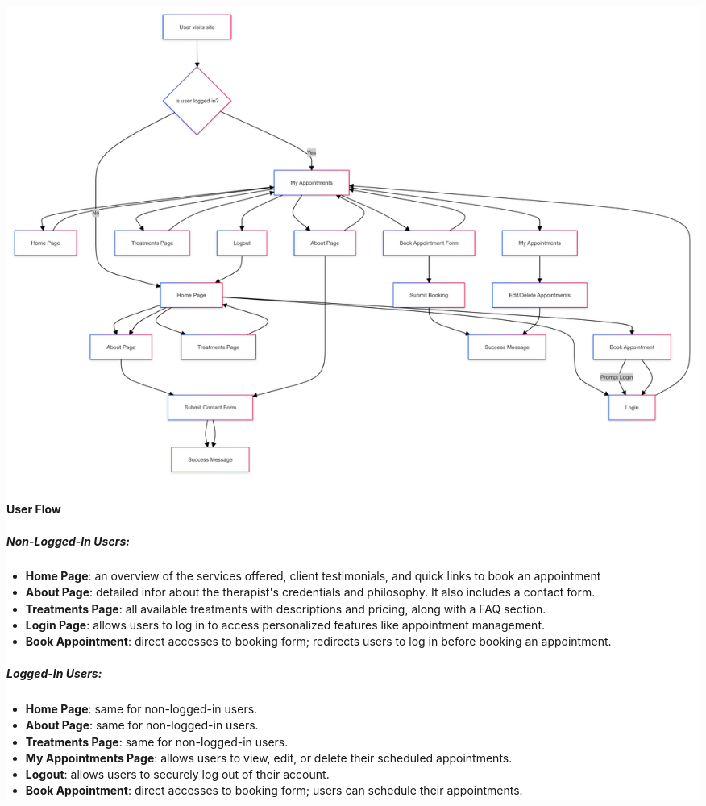 ![Sports Therapy Booking website map](assets/readme_files/flowchart.png)

#### User Flow

##### Non-Logged-In Users:
* **Home Page**: an overview of the services offered, client testimonials, and quick links to book an appointment
* **About Page**: detailed infor about the therapist's credentials and philosophy. It also includes a contact form.
* **Treatments Page**: all available treatments with descriptions and pricing, along with a FAQ section.
* **Login Page**: allows users to log in to access personalized features like appointment management.
* **Book Appointment**: direct accesses to booking form; redirects users to log in before booking an appointment.

##### Logged-In Users:
* **Home Page**: same for non-logged-in users.
* **About Page**: same for non-logged-in users.
* **Treatments Page**: same for non-logged-in users.
* **My Appointments Page**: allows users to view, edit, or delete their scheduled appointments.
* **Logout**: allows users to securely log out of their account.
* **Book Appointment**: direct accesses to booking form; users can schedule their appointments.
